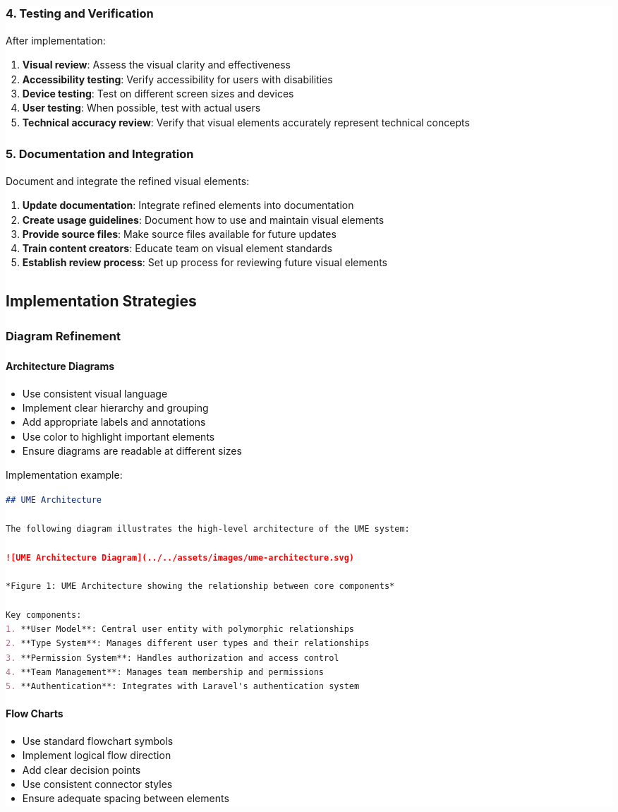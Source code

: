 ### 4. Testing and Verification

After implementation:

1. **Visual review**: Assess the visual clarity and effectiveness
2. **Accessibility testing**: Verify accessibility for users with disabilities
3. **Device testing**: Test on different screen sizes and devices
4. **User testing**: When possible, test with actual users
5. **Technical accuracy review**: Verify that visual elements accurately represent technical concepts

### 5. Documentation and Integration

Document and integrate the refined visual elements:

1. **Update documentation**: Integrate refined elements into documentation
2. **Create usage guidelines**: Document how to use and maintain visual elements
3. **Provide source files**: Make source files available for future updates
4. **Train content creators**: Educate team on visual element standards
5. **Establish review process**: Set up process for reviewing future visual elements

## Implementation Strategies

### Diagram Refinement

#### Architecture Diagrams
- Use consistent visual language
- Implement clear hierarchy and grouping
- Add appropriate labels and annotations
- Use color to highlight important elements
- Ensure diagrams are readable at different sizes

Implementation example:
```markdown
## UME Architecture

The following diagram illustrates the high-level architecture of the UME system:

![UME Architecture Diagram](../../assets/images/ume-architecture.svg)

*Figure 1: UME Architecture showing the relationship between core components*

Key components:
1. **User Model**: Central user entity with polymorphic relationships
2. **Type System**: Manages different user types and their relationships
3. **Permission System**: Handles authorization and access control
4. **Team Management**: Manages team membership and permissions
5. **Authentication**: Integrates with Laravel's authentication system
```

#### Flow Charts
- Use standard flowchart symbols
- Implement logical flow direction
- Add clear decision points
- Use consistent connector styles
- Ensure adequate spacing between elements
